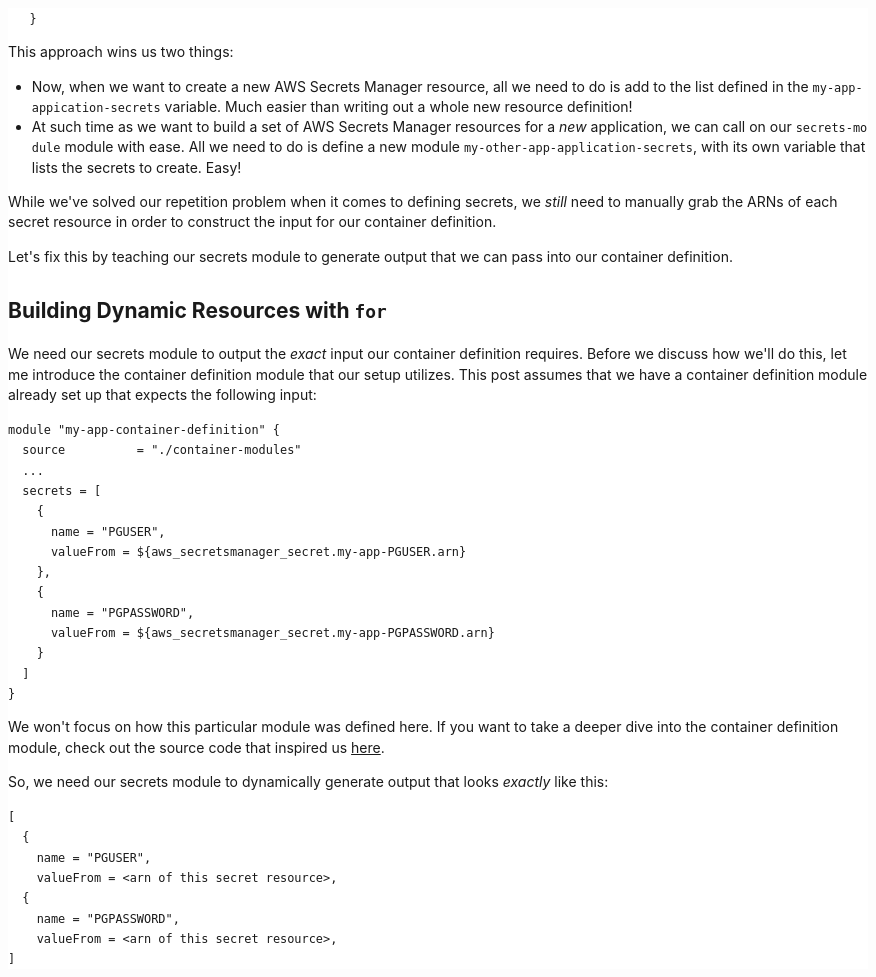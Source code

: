 ```
   }
```

This approach wins us two things:

* Now, when we want to create a new AWS Secrets Manager resource, all we need to do is add to the list defined in the `my-app-appication-secrets` variable. Much easier than writing out a whole new resource definition!
* At such time as we want to build a set of AWS Secrets Manager resources for a *new* application, we can call on our `secrets-module` module with ease. All we need to do is define a new module `my-other-app-application-secrets`, with its own variable that lists the secrets to create. Easy!

While we've solved our repetition problem when it comes to defining secrets, we *still* need to manually grab the ARNs of each secret resource in order to construct the input for our container definition.

Let's fix this by teaching our secrets module to generate output that we can pass into our container definition.

## Building Dynamic Resources with `for`

We need our secrets module to output the *exact* input our container definition requires. Before we discuss how we'll do this, let me introduce the container definition module that our setup utilizes. This post assumes that we have a container definition module already set up that expects the following input:

```
module "my-app-container-definition" {
  source          = "./container-modules"
  ...
  secrets = [
    {
      name = "PGUSER",
      valueFrom = ${aws_secretsmanager_secret.my-app-PGUSER.arn}
    },
    {
      name = "PGPASSWORD",
      valueFrom = ${aws_secretsmanager_secret.my-app-PGPASSWORD.arn}
    }
  ]
}
```

We won't focus on how this particular module was defined here. If you want to take a deeper dive into the container definition module, check out the source code that inspired us [here](https://github.com/cloudposse/terraform-aws-ecs-container-definition).

So, we need our secrets module to dynamically generate output that looks *exactly* like this:

```
[
  {
    name = "PGUSER",
    valueFrom = <arn of this secret resource>,
  {
    name = "PGPASSWORD",
    valueFrom = <arn of this secret resource>,
]
```
